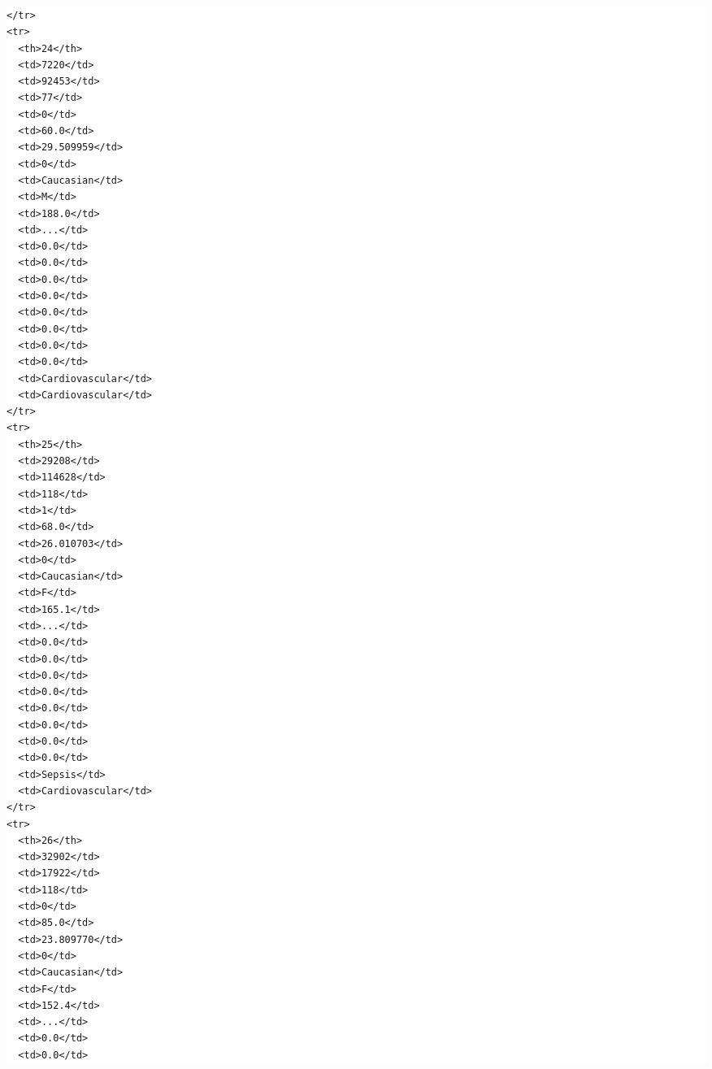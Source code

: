     </tr>
    <tr>
      <th>24</th>
      <td>7220</td>
      <td>92453</td>
      <td>77</td>
      <td>0</td>
      <td>60.0</td>
      <td>29.509959</td>
      <td>0</td>
      <td>Caucasian</td>
      <td>M</td>
      <td>188.0</td>
      <td>...</td>
      <td>0.0</td>
      <td>0.0</td>
      <td>0.0</td>
      <td>0.0</td>
      <td>0.0</td>
      <td>0.0</td>
      <td>0.0</td>
      <td>0.0</td>
      <td>Cardiovascular</td>
      <td>Cardiovascular</td>
    </tr>
    <tr>
      <th>25</th>
      <td>29208</td>
      <td>114628</td>
      <td>118</td>
      <td>1</td>
      <td>68.0</td>
      <td>26.010703</td>
      <td>0</td>
      <td>Caucasian</td>
      <td>F</td>
      <td>165.1</td>
      <td>...</td>
      <td>0.0</td>
      <td>0.0</td>
      <td>0.0</td>
      <td>0.0</td>
      <td>0.0</td>
      <td>0.0</td>
      <td>0.0</td>
      <td>0.0</td>
      <td>Sepsis</td>
      <td>Cardiovascular</td>
    </tr>
    <tr>
      <th>26</th>
      <td>32902</td>
      <td>17922</td>
      <td>118</td>
      <td>0</td>
      <td>85.0</td>
      <td>23.809770</td>
      <td>0</td>
      <td>Caucasian</td>
      <td>F</td>
      <td>152.4</td>
      <td>...</td>
      <td>0.0</td>
      <td>0.0</td>